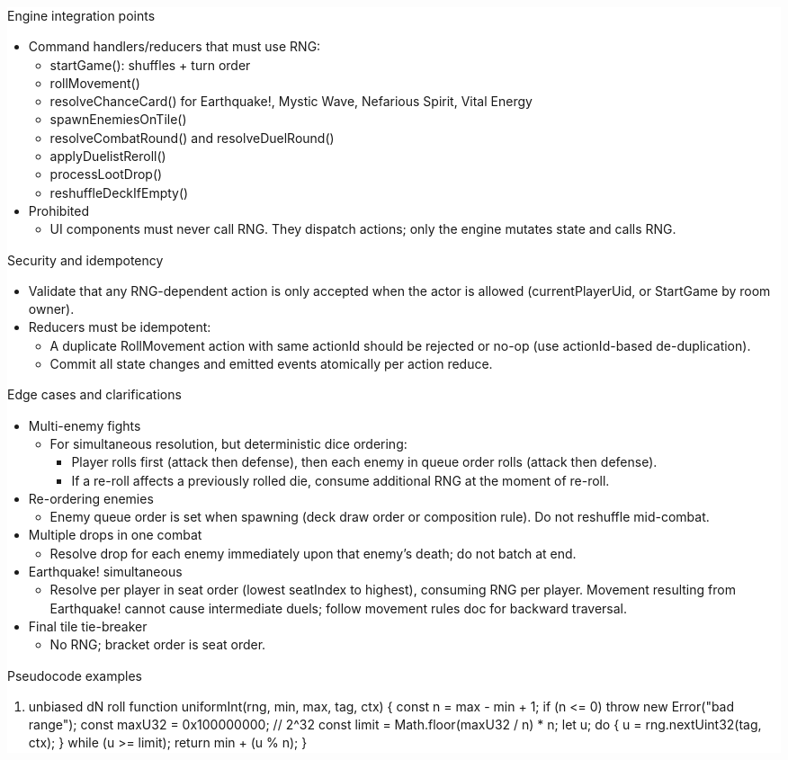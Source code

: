 Engine integration points
- Command handlers/reducers that must use RNG:
  - startGame(): shuffles + turn order
  - rollMovement()
  - resolveChanceCard() for Earthquake!, Mystic Wave, Nefarious Spirit, Vital Energy
  - spawnEnemiesOnTile()
  - resolveCombatRound() and resolveDuelRound()
  - applyDuelistReroll()
  - processLootDrop()
  - reshuffleDeckIfEmpty()
- Prohibited
  - UI components must never call RNG. They dispatch actions; only the engine mutates state and calls RNG.

Security and idempotency
- Validate that any RNG-dependent action is only accepted when the actor is allowed (currentPlayerUid, or StartGame by room owner).
- Reducers must be idempotent:
  - A duplicate RollMovement action with same actionId should be rejected or no-op (use actionId-based de-duplication).
  - Commit all state changes and emitted events atomically per action reduce.

Edge cases and clarifications
- Multi-enemy fights
  - For simultaneous resolution, but deterministic dice ordering:
    - Player rolls first (attack then defense), then each enemy in queue order rolls (attack then defense).
    - If a re-roll affects a previously rolled die, consume additional RNG at the moment of re-roll.
- Re-ordering enemies
  - Enemy queue order is set when spawning (deck draw order or composition rule). Do not reshuffle mid-combat.
- Multiple drops in one combat
  - Resolve drop for each enemy immediately upon that enemy’s death; do not batch at end.
- Earthquake! simultaneous
  - Resolve per player in seat order (lowest seatIndex to highest), consuming RNG per player. Movement resulting from Earthquake! cannot cause intermediate duels; follow movement rules doc for backward traversal.
- Final tile tie-breaker
  - No RNG; bracket order is seat order.

Pseudocode examples

1) unbiased dN roll
function uniformInt(rng, min, max, tag, ctx) {
  const n = max - min + 1;
  if (n <= 0) throw new Error("bad range");
  const maxU32 = 0x100000000; // 2^32
  const limit = Math.floor(maxU32 / n) * n;
  let u;
  do { u = rng.nextUint32(tag, ctx); } while (u >= limit);
  return min + (u % n);
}
